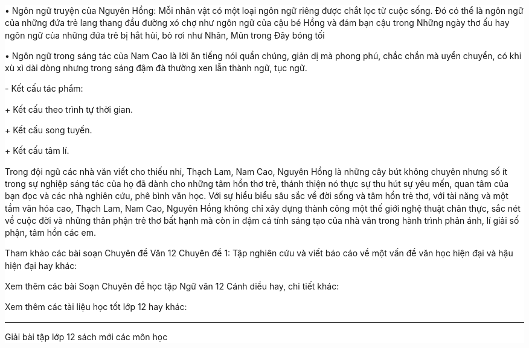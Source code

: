 • Ngôn ngữ truyện của Nguyên Hồng: Mỗi nhân vật có một loại ngôn ngữ riêng được chắt lọc từ cuộc sống. Đó có thể là ngôn ngữ của những đứa trẻ lang thang đầu đường xó chợ như ngôn ngữ của cậu bé Hồng và đám bạn cậu trong Những ngày thơ ấu hay ngôn ngữ của những đứa trẻ bị hắt hủi, bỏ rơi như Nhân, Mũn trong Đây bóng tối

• Ngôn ngữ trong sáng tác của Nam Cao là lời ăn tiếng nói quần chúng, giản dị mà phong phú, chắc chắn mà uyển chuyển, có khi xù xì dài dòng nhưng trong sáng đậm đà thường xen lẫn thành ngữ, tục ngữ.

\- Kết cấu tác phẩm:

\+ Kết cấu theo trình tự thời gian.

\+ Kết cấu song tuyến.

\+ Kết cấu tâm lí.

Trong đội ngũ các nhà văn viết cho thiếu nhi, Thạch Lam, Nam Cao, Nguyên Hồng là những cây bút không chuyên nhưng số ít trong sự nghiệp sáng tác của họ đã dành cho những tâm hồn thơ trẻ, thánh thiện nó thực sự thu hút sự yêu mến, quan tâm của bạn đọc và các nhà nghiên cứu, phê bình văn học. Với sự hiểu biểu sâu sắc về đời sống và tâm hồn trẻ thơ, với tài năng và một tầm văn hóa cao, Thạch Lam, Nam Cao, Nguyên Hồng không chỉ xây dựng thành công một thế giới nghệ thuật chân thực, sắc nét về cuộc đời và những thân phận trẻ thơ bất hạnh mà còn in đậm cá tính sáng tạo của nhà văn trong hành trình phản ánh, lí giải số phận, tâm hồn các em. 

Tham khảo các bài soạn Chuyên đề Văn 12 Chuyên đề 1: Tập nghiên cứu và viết báo cáo về một vấn đề văn học hiện đại và hậu hiện đại hay khác:

Xem thêm các bài Soạn Chuyên đề học tập Ngữ văn 12 Cánh diều hay, chi tiết khác:

Xem thêm các tài liệu học tốt lớp 12 hay khác:

* * *

Giải bài tập lớp 12 sách mới các môn học
